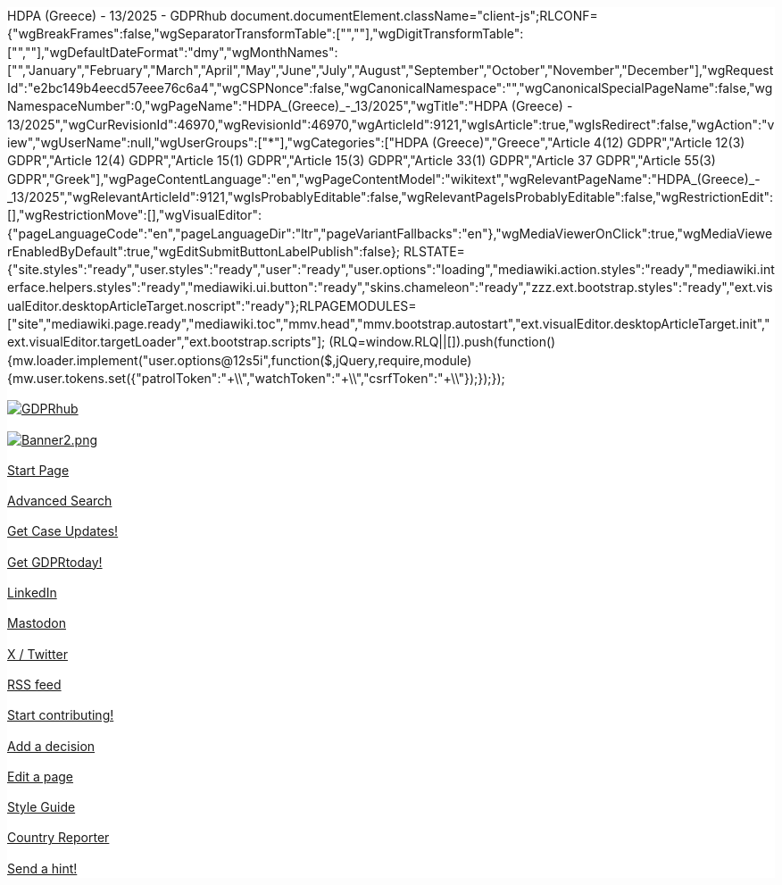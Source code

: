  HDPA (Greece) - 13/2025 - GDPRhub document.documentElement.className="client-js";RLCONF={"wgBreakFrames":false,"wgSeparatorTransformTable":\["",""\],"wgDigitTransformTable":\["",""\],"wgDefaultDateFormat":"dmy","wgMonthNames":\["","January","February","March","April","May","June","July","August","September","October","November","December"\],"wgRequestId":"e2bc149b4eecd57eee76c6a4","wgCSPNonce":false,"wgCanonicalNamespace":"","wgCanonicalSpecialPageName":false,"wgNamespaceNumber":0,"wgPageName":"HDPA\_(Greece)\_-\_13/2025","wgTitle":"HDPA (Greece) - 13/2025","wgCurRevisionId":46970,"wgRevisionId":46970,"wgArticleId":9121,"wgIsArticle":true,"wgIsRedirect":false,"wgAction":"view","wgUserName":null,"wgUserGroups":\["\*"\],"wgCategories":\["HDPA (Greece)","Greece","Article 4(12) GDPR","Article 12(3) GDPR","Article 12(4) GDPR","Article 15(1) GDPR","Article 15(3) GDPR","Article 33(1) GDPR","Article 37 GDPR","Article 55(3) GDPR","Greek"\],"wgPageContentLanguage":"en","wgPageContentModel":"wikitext","wgRelevantPageName":"HDPA\_(Greece)\_-\_13/2025","wgRelevantArticleId":9121,"wgIsProbablyEditable":false,"wgRelevantPageIsProbablyEditable":false,"wgRestrictionEdit":\[\],"wgRestrictionMove":\[\],"wgVisualEditor":{"pageLanguageCode":"en","pageLanguageDir":"ltr","pageVariantFallbacks":"en"},"wgMediaViewerOnClick":true,"wgMediaViewerEnabledByDefault":true,"wgEditSubmitButtonLabelPublish":false}; RLSTATE={"site.styles":"ready","user.styles":"ready","user":"ready","user.options":"loading","mediawiki.action.styles":"ready","mediawiki.interface.helpers.styles":"ready","mediawiki.ui.button":"ready","skins.chameleon":"ready","zzz.ext.bootstrap.styles":"ready","ext.visualEditor.desktopArticleTarget.noscript":"ready"};RLPAGEMODULES=\["site","mediawiki.page.ready","mediawiki.toc","mmv.head","mmv.bootstrap.autostart","ext.visualEditor.desktopArticleTarget.init","ext.visualEditor.targetLoader","ext.bootstrap.scripts"\]; (RLQ=window.RLQ||\[\]).push(function(){mw.loader.implement("user.options@12s5i",function($,jQuery,require,module){mw.user.tokens.set({"patrolToken":"+\\\\","watchToken":"+\\\\","csrfToken":"+\\\\"});});});                    

[![GDPRhub](/images/gdprhub_v5_150.png)](/index.php?title=Welcome_to_GDPRhub "Visit the main page")

[![Banner2.png](/images/5/57/Banner2.png)](https://gdprhub.eu/index.php?title=GDPRtoday)

[Start Page](/index.php?title=Welcome_to_GDPRhub)

[Advanced Search](/index.php?title=Advanced_Search)

[Get Case Updates!](#)

[Get GDPRtoday!](/index.php?title=GDPRtoday)

[LinkedIn](https://www.linkedin.com/showcase/gdprhub)

[Mastodon](https://mastodon.social/@GDPRhub)

[X / Twitter](https://www.twitter.com/GDPRhub)

[RSS feed](https://gdprhub.eu/index.php?title=Special:NewPages&feed=atom&hideredirs=1&limit=10&render=1)

[Start contributing!](#)

[Add a decision](/index.php?title=How_to_add_a_new_decision)

[Edit a page](/index.php?title=How_to_edit_a_page_on_GDPRhub)

[Style Guide](/index.php?title=GDPRhub_style_guide)

[Country Reporter](https://gdprmgmt.noyb.eu/become_country_reporter)

[Send a hint!](mailto:GDPRhub@noyb.eu?subject=GDPRhub%20-%20hint&body=Thank%20you%20for%20sending%20us%20a%20hint!%0A%0AIf%20you%20want%20to%20send%20us%20details%20about%20a%20case%20that%20is%20not%20on%20GDPRhub%20yet%2C%20please%20fill%20out%20the%20form%20below!%0AIf%20you%20want%20to%20send%20us%20any%20other%20information%2C%20just%20delete%20this%20text.%0A%0A%3D%3D%3D%20General%20Details%20%3D%3D%3D%0A%0ALink%20to%20the%20decision%20\(attach%20document%20if%20not%20public\)%3A%0ADPA%2FCourt%3A%0ACountry%3A%0ADate%3A%0A%0A%3D%3D%3D%20Factual%20Summary%20in%20English%20%3D%3D%3D%0A%0A-%3E%20What%20happened%20in%20this%20case%3F%0A%0A%3D%3D%3D%20Summary%20of%20the%20Dispute%20in%20English%20%3D%3D%3D%0A%0A-%3E%20What%20was%20the%20core%20dispute%20about%3F%0A%0A%3D%3D%3D%20Summary%20of%20the%20Holding%20in%20English%20%3D%3D%3D%0A%0A-%3E%20What%20is%20the%20core%20take%20away%20from%20the%20decision%3F%0A%0A%0AThank%20you%20for%20your%20support!%0Anoyb.eu%20team)
